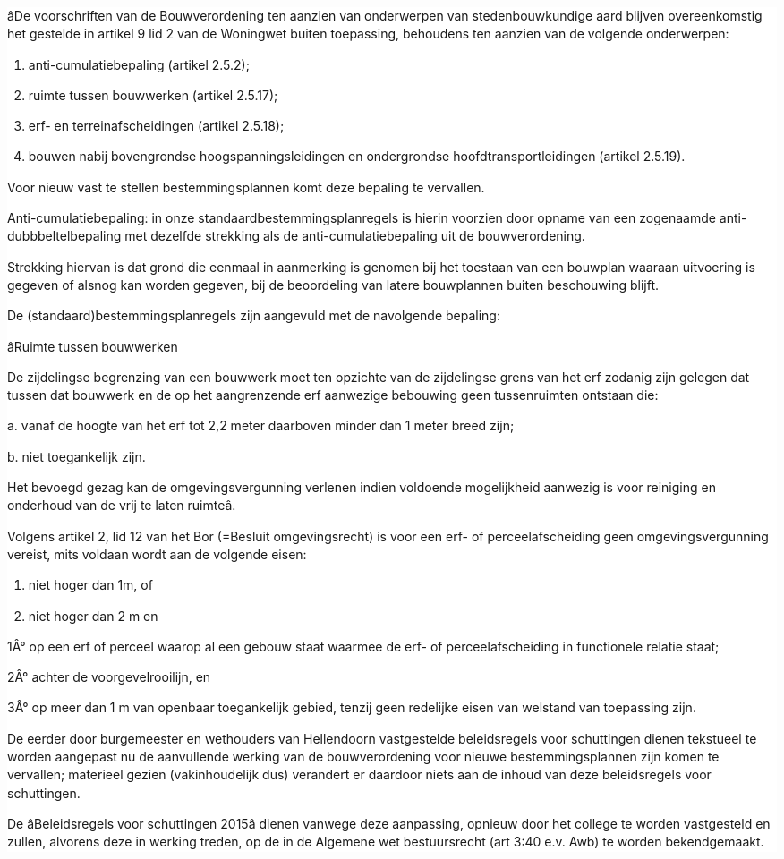 âDe voorschriften van de Bouwverordening ten aanzien van onderwerpen van stedenbouwkundige aard blijven overeenkomstig het gestelde in artikel 9 lid 2 van de Woningwet buiten toepassing, behoudens ten aanzien van de volgende onderwerpen:

1. anti\-cumulatiebepaling (artikel 2\.5\.2\);

2. ruimte tussen bouwwerken (artikel 2\.5\.17\);

3. erf\- en terreinafscheidingen (artikel 2\.5\.18\);

4. bouwen nabij bovengrondse hoogspanningsleidingen en ondergrondse hoofdtransportleidingen (artikel 2\.5\.19\).

Voor nieuw vast te stellen bestemmingsplannen komt deze bepaling te vervallen.

Anti\-cumulatiebepaling: in onze standaardbestemmingsplanregels is hierin voorzien door opname van een zogenaamde anti\-dubbbeltelbepaling met dezelfde strekking als de anti\-cumulatiebepaling uit de bouwverordening.

Strekking hiervan is dat grond die eenmaal in aanmerking is genomen bij het toestaan van een bouwplan waaraan uitvoering is gegeven of alsnog kan worden gegeven, bij de beoordeling van latere bouwplannen buiten beschouwing blijft.

De (standaard)bestemmingsplanregels zijn aangevuld met de navolgende bepaling:

âRuimte tussen bouwwerken

De zijdelingse begrenzing van een bouwwerk moet ten opzichte van de zijdelingse grens van het erf zodanig zijn gelegen dat tussen dat bouwwerk en de op het aangrenzende erf aanwezige bebouwing geen tussenruimten ontstaan die:

a. vanaf de hoogte van het erf tot 2,2 meter daarboven minder dan 1 meter breed zijn;

b. niet toegankelijk zijn.

Het bevoegd gezag kan de omgevingsvergunning verlenen indien voldoende mogelijkheid aanwezig is voor reiniging en onderhoud van de vrij te laten ruimteâ.

Volgens artikel 2, lid 12 van het Bor (\=Besluit omgevingsrecht) is voor een erf\- of perceelafscheiding geen omgevingsvergunning vereist, mits voldaan wordt aan de volgende eisen:

1. niet hoger dan 1m, of

2. niet hoger dan 2 m en

1Â° op een erf of perceel waarop al een gebouw staat waarmee de erf\- of perceelafscheiding in functionele relatie staat;

2Â° achter de voorgevelrooilijn, en

3Â° op meer dan 1 m van openbaar toegankelijk gebied, tenzij geen redelijke eisen van welstand van toepassing zijn.

De eerder door burgemeester en wethouders van Hellendoorn vastgestelde beleidsregels voor schuttingen dienen tekstueel te worden aangepast nu de aanvullende werking van de bouwverordening voor nieuwe bestemmingsplannen zijn komen te vervallen; materieel gezien (vakinhoudelijk dus) verandert er daardoor niets aan de inhoud van deze beleidsregels voor schuttingen.

De âBeleidsregels voor schuttingen 2015â dienen vanwege deze aanpassing, opnieuw door het college te worden vastgesteld en zullen, alvorens deze in werking treden, op de in de Algemene wet bestuursrecht (art 3:40 e.v. Awb) te worden bekendgemaakt.
